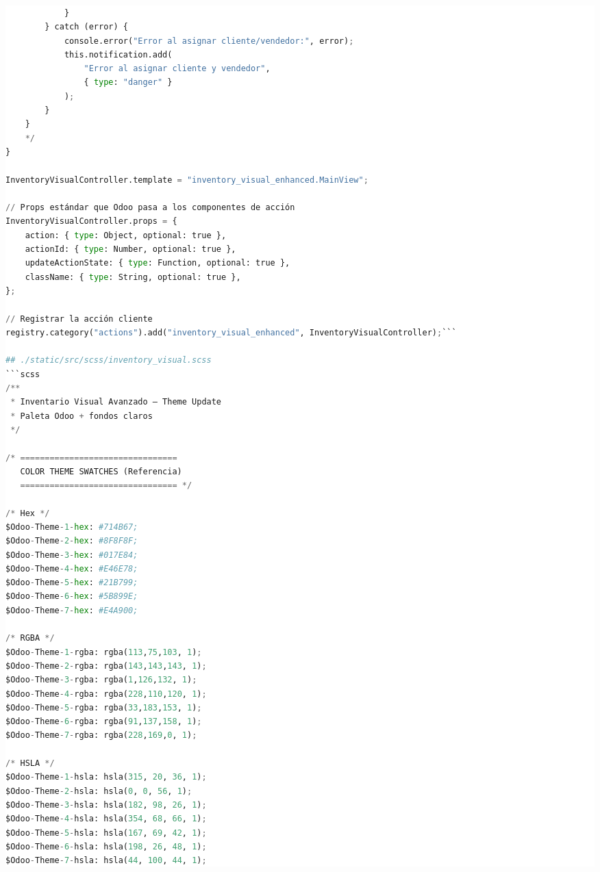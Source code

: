 ```py
            }
        } catch (error) {
            console.error("Error al asignar cliente/vendedor:", error);
            this.notification.add(
                "Error al asignar cliente y vendedor",
                { type: "danger" }
            );
        }
    }
    */
}

InventoryVisualController.template = "inventory_visual_enhanced.MainView";

// Props estándar que Odoo pasa a los componentes de acción
InventoryVisualController.props = {
    action: { type: Object, optional: true },
    actionId: { type: Number, optional: true },
    updateActionState: { type: Function, optional: true },
    className: { type: String, optional: true },
};

// Registrar la acción cliente
registry.category("actions").add("inventory_visual_enhanced", InventoryVisualController);```

## ./static/src/scss/inventory_visual.scss
```scss
/**
 * Inventario Visual Avanzado — Theme Update
 * Paleta Odoo + fondos claros
 */

/* ================================
   COLOR THEME SWATCHES (Referencia)
   ================================ */

/* Hex */
$Odoo-Theme-1-hex: #714B67;
$Odoo-Theme-2-hex: #8F8F8F;
$Odoo-Theme-3-hex: #017E84;
$Odoo-Theme-4-hex: #E46E78;
$Odoo-Theme-5-hex: #21B799;
$Odoo-Theme-6-hex: #5B899E;
$Odoo-Theme-7-hex: #E4A900;

/* RGBA */
$Odoo-Theme-1-rgba: rgba(113,75,103, 1);
$Odoo-Theme-2-rgba: rgba(143,143,143, 1);
$Odoo-Theme-3-rgba: rgba(1,126,132, 1);
$Odoo-Theme-4-rgba: rgba(228,110,120, 1);
$Odoo-Theme-5-rgba: rgba(33,183,153, 1);
$Odoo-Theme-6-rgba: rgba(91,137,158, 1);
$Odoo-Theme-7-rgba: rgba(228,169,0, 1);

/* HSLA */
$Odoo-Theme-1-hsla: hsla(315, 20, 36, 1);
$Odoo-Theme-2-hsla: hsla(0, 0, 56, 1);
$Odoo-Theme-3-hsla: hsla(182, 98, 26, 1);
$Odoo-Theme-4-hsla: hsla(354, 68, 66, 1);
$Odoo-Theme-5-hsla: hsla(167, 69, 42, 1);
$Odoo-Theme-6-hsla: hsla(198, 26, 48, 1);
$Odoo-Theme-7-hsla: hsla(44, 100, 44, 1);

```